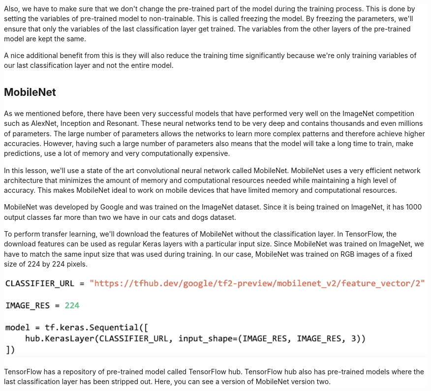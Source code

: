 Also, we have to make sure that we don't change the pre-trained part of the model during the training process. This is done by setting the variables of pre-trained model to non-trainable. This is called freezing the model. By freezing the parameters, we'll ensure that only the variables of the last classification layer get trained. The variables from the other layers of the pre-trained model are kept the same.

A nice additional benefit from this is they will also reduce the training time significantly because we're only training variables of our last classification layer and not the entire model.

## MobileNet

As we mentioned before, there have been very successful models that have performed very well on the ImageNet competition such as AlexNet, Inception and Resonant. These neural networks tend to be very deep and contains thousands and even millions of parameters. The large number of parameters allows the networks to learn more complex patterns and therefore achieve higher accuracies. However, having such a large number of parameters also means that the model will take a long time to train, make predictions, use a lot of memory and very computationally expensive.

In this lesson, we'll use a state of the art convolutional neural network called  MobileNet. MobileNet uses a very efficient network architecture that minimizes the amount of memory and computational resources needed while maintaining a high level of accuracy. This makes MobileNet ideal to work on mobile devices that have limited memory and computational resources.

 MobileNet was developed by Google and was trained on the ImageNet dataset. Since it is being trained on ImageNet, it has 1000 output classes far more than two we have in our cats and dogs dataset.

To perform transfer learning, we'll download the features of MobileNet without the classification layer. In TensorFlow, the download features can be used as regular Keras layers with a particular input size. Since MobileNet was trained on ImageNet, we have to match the same input size that was used during training. In our case, MobileNet was trained on RGB images of a fixed size of 224 by 224 pixels.

![mobile_net!](./mobile_net.png)

TensorFlow has a repository of pre-trained model called TensorFlow hub. TensorFlow hub also has pre-trained models where the last classification layer has been stripped out. Here, you can see a version of MobileNet version two.
